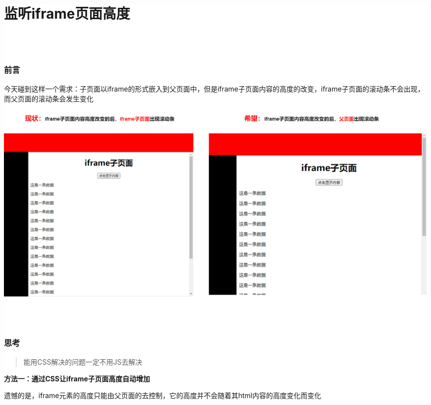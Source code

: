 # 监听iframe页面高度

</br>
</br>









### 前言

今天碰到这样一个需求：子页面以iframe的形式嵌入到父页面中，但是iframe子页面内容的高度的改变，iframe子页面的滚动条不会出现，而父页面的滚动条会发生变化

![image](./img/compare.png)

</br>
</br>












### 思考

> 能用CSS解决的问题一定不用JS去解决


**方法一：通过CSS让iframe子页面高度自动增加** 

遗憾的是，iframe元素的高度只能由父页面的去控制，它的高度并不会随着其html内容的高度变化而变化
